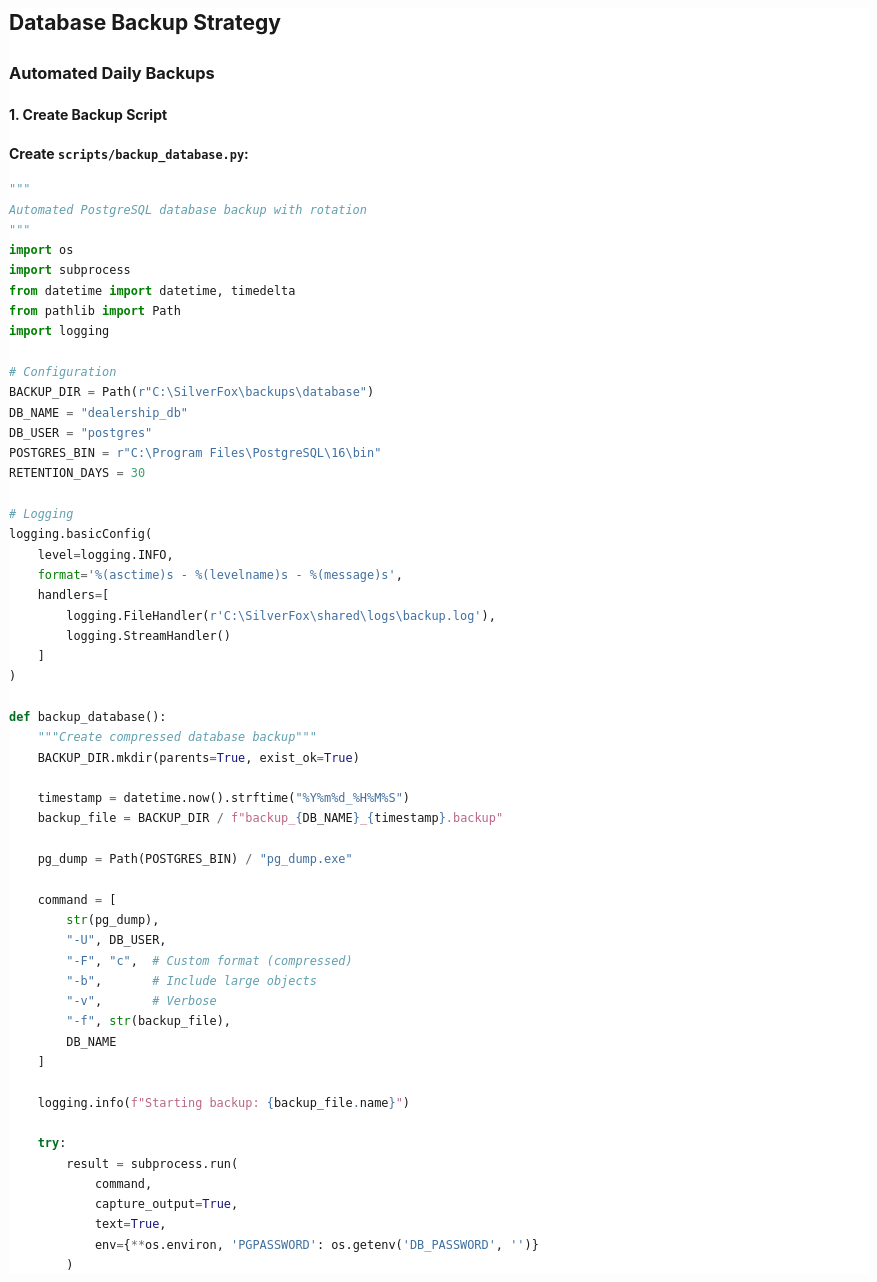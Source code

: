 
## Database Backup Strategy

### Automated Daily Backups

#### 1. Create Backup Script

**Create `scripts/backup_database.py`:**
```python
"""
Automated PostgreSQL database backup with rotation
"""
import os
import subprocess
from datetime import datetime, timedelta
from pathlib import Path
import logging

# Configuration
BACKUP_DIR = Path(r"C:\SilverFox\backups\database")
DB_NAME = "dealership_db"
DB_USER = "postgres"
POSTGRES_BIN = r"C:\Program Files\PostgreSQL\16\bin"
RETENTION_DAYS = 30

# Logging
logging.basicConfig(
    level=logging.INFO,
    format='%(asctime)s - %(levelname)s - %(message)s',
    handlers=[
        logging.FileHandler(r'C:\SilverFox\shared\logs\backup.log'),
        logging.StreamHandler()
    ]
)

def backup_database():
    """Create compressed database backup"""
    BACKUP_DIR.mkdir(parents=True, exist_ok=True)

    timestamp = datetime.now().strftime("%Y%m%d_%H%M%S")
    backup_file = BACKUP_DIR / f"backup_{DB_NAME}_{timestamp}.backup"

    pg_dump = Path(POSTGRES_BIN) / "pg_dump.exe"

    command = [
        str(pg_dump),
        "-U", DB_USER,
        "-F", "c",  # Custom format (compressed)
        "-b",       # Include large objects
        "-v",       # Verbose
        "-f", str(backup_file),
        DB_NAME
    ]

    logging.info(f"Starting backup: {backup_file.name}")

    try:
        result = subprocess.run(
            command,
            capture_output=True,
            text=True,
            env={**os.environ, 'PGPASSWORD': os.getenv('DB_PASSWORD', '')}
        )
```